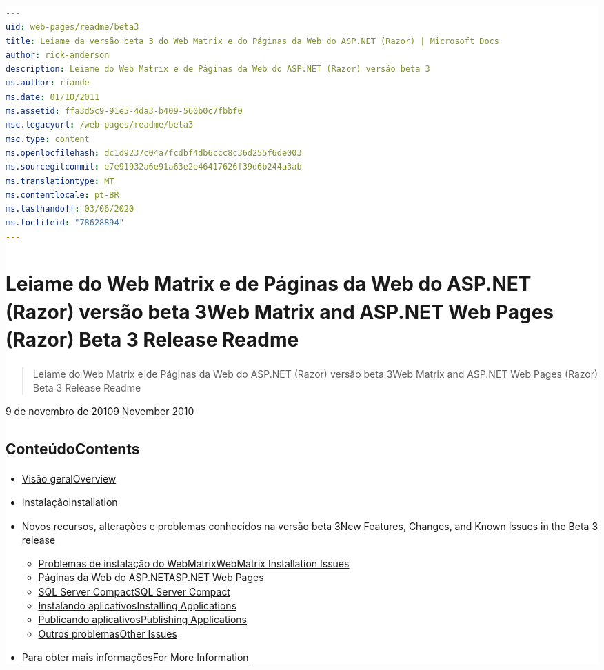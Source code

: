 ```yaml
---
uid: web-pages/readme/beta3
title: Leiame da versão beta 3 do Web Matrix e do Páginas da Web do ASP.NET (Razor) | Microsoft Docs
author: rick-anderson
description: Leiame do Web Matrix e de Páginas da Web do ASP.NET (Razor) versão beta 3
ms.author: riande
ms.date: 01/10/2011
ms.assetid: ffa3d5c9-91e5-4da3-b409-560b0c7fbbf0
msc.legacyurl: /web-pages/readme/beta3
msc.type: content
ms.openlocfilehash: dc1d9237c04a7fcdbf4db6ccc8c36d255f6de003
ms.sourcegitcommit: e7e91932a6e91a63e2e46417626f39d6b244a3ab
ms.translationtype: MT
ms.contentlocale: pt-BR
ms.lasthandoff: 03/06/2020
ms.locfileid: "78628894"
---
```

# <a name="web-matrix-and-aspnet-web-pages-razor-beta-3-release-readme"></a><span data-ttu-id="d75bb-103">Leiame do Web Matrix e de Páginas da Web do ASP.NET (Razor) versão beta 3</span><span class="sxs-lookup"><span data-stu-id="d75bb-103">Web Matrix and ASP.NET Web Pages (Razor) Beta 3 Release Readme</span></span>

> <span data-ttu-id="d75bb-104">Leiame do Web Matrix e de Páginas da Web do ASP.NET (Razor) versão beta 3</span><span class="sxs-lookup"><span data-stu-id="d75bb-104">Web Matrix and ASP.NET Web Pages (Razor) Beta 3 Release Readme</span></span>

<span data-ttu-id="d75bb-105">9 de novembro de 2010</span><span class="sxs-lookup"><span data-stu-id="d75bb-105">9 November 2010</span></span>

## <a name="contents"></a><span data-ttu-id="d75bb-106">Conteúdo</span><span class="sxs-lookup"><span data-stu-id="d75bb-106">Contents</span></span>

- [<span data-ttu-id="d75bb-107">Visão geral</span><span class="sxs-lookup"><span data-stu-id="d75bb-107">Overview</span></span>](#Overview)
- [<span data-ttu-id="d75bb-108">Instalação</span><span class="sxs-lookup"><span data-stu-id="d75bb-108">Installation</span></span>](#Installation_Notes)
- [<span data-ttu-id="d75bb-109">Novos recursos, alterações e problemas conhecidos na versão beta 3</span><span class="sxs-lookup"><span data-stu-id="d75bb-109">New Features, Changes, and Known Issues in the Beta 3 release</span></span>](#Known_Issues)

    - [<span data-ttu-id="d75bb-110">Problemas de instalação do WebMatrix</span><span class="sxs-lookup"><span data-stu-id="d75bb-110">WebMatrix Installation Issues</span></span>](#Known_Issues_Installation)
    - [<span data-ttu-id="d75bb-111">Páginas da Web do ASP.NET</span><span class="sxs-lookup"><span data-stu-id="d75bb-111">ASP.NET Web Pages</span></span>](#Known_Issues_ASPNET)
    - [<span data-ttu-id="d75bb-112">SQL Server Compact</span><span class="sxs-lookup"><span data-stu-id="d75bb-112">SQL Server Compact</span></span>](#Known_Issues_SQL_Server_Compact)
    - [<span data-ttu-id="d75bb-113">Instalando aplicativos</span><span class="sxs-lookup"><span data-stu-id="d75bb-113">Installing Applications</span></span>](#Known_Issues_Installing_Applications)
    - [<span data-ttu-id="d75bb-114">Publicando aplicativos</span><span class="sxs-lookup"><span data-stu-id="d75bb-114">Publishing Applications</span></span>](#Known_Issues_Publishing_Applications)
    - [<span data-ttu-id="d75bb-115">Outros problemas</span><span class="sxs-lookup"><span data-stu-id="d75bb-115">Other Issues</span></span>](#Known_Issues_Other_Issues)
- [<span data-ttu-id="d75bb-116">Para obter mais informações</span><span class="sxs-lookup"><span data-stu-id="d75bb-116">For More Information</span></span>](#More_Info)
